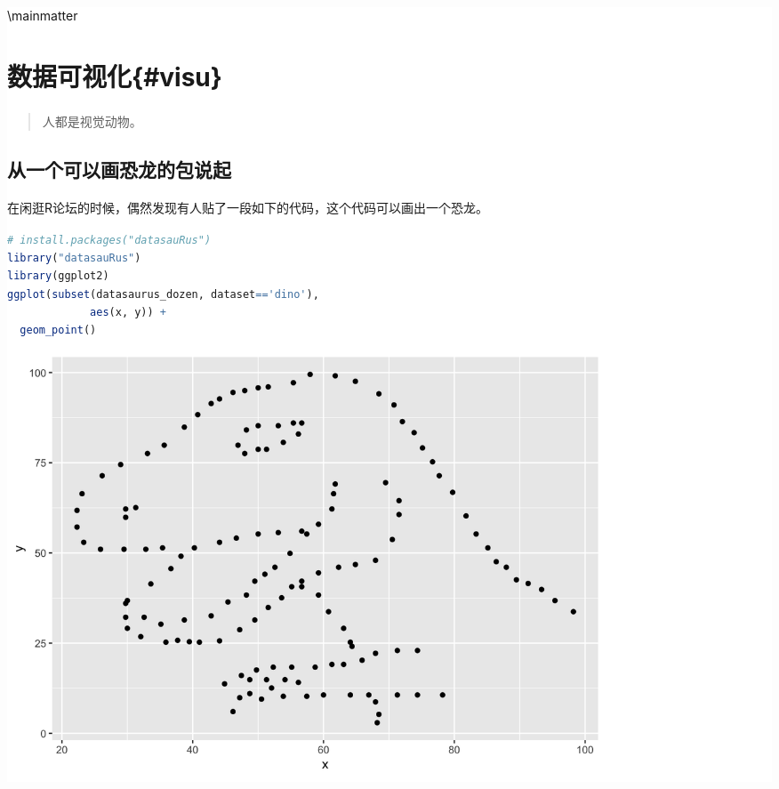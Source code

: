 \mainmatter

# 数据可视化{#visu}

> 人都是视觉动物。

## 从一个可以画恐龙的包说起

在闲逛R论坛的时候，偶然发现有人贴了一段如下的代码，这个代码可以画出一个恐龙。

```r
# install.packages("datasauRus")
library("datasauRus")
library(ggplot2)
ggplot(subset(datasaurus_dozen, dataset=='dino'), 
             aes(x, y)) + 
  geom_point()  
```

<img src="06-visualization_files/figure-html/06-visaulization-datasau1-1.png" width="672" />
